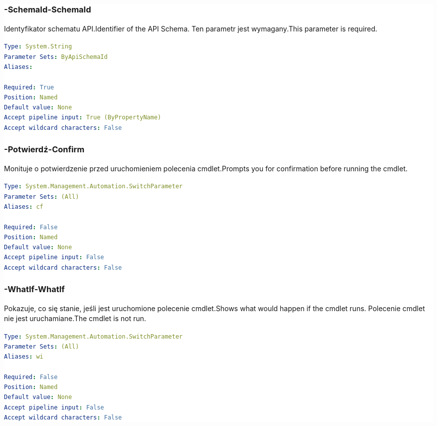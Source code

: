 ### <span data-ttu-id="5e9f9-134">-SchemaId</span><span class="sxs-lookup"><span data-stu-id="5e9f9-134">-SchemaId</span></span>
<span data-ttu-id="5e9f9-135">Identyfikator schematu API.</span><span class="sxs-lookup"><span data-stu-id="5e9f9-135">Identifier of the API Schema.</span></span>
<span data-ttu-id="5e9f9-136">Ten parametr jest wymagany.</span><span class="sxs-lookup"><span data-stu-id="5e9f9-136">This parameter is required.</span></span>

```yaml
Type: System.String
Parameter Sets: ByApiSchemaId
Aliases:

Required: True
Position: Named
Default value: None
Accept pipeline input: True (ByPropertyName)
Accept wildcard characters: False
```

### <span data-ttu-id="5e9f9-137">-Potwierdź</span><span class="sxs-lookup"><span data-stu-id="5e9f9-137">-Confirm</span></span>
<span data-ttu-id="5e9f9-138">Monituje o potwierdzenie przed uruchomieniem polecenia cmdlet.</span><span class="sxs-lookup"><span data-stu-id="5e9f9-138">Prompts you for confirmation before running the cmdlet.</span></span>

```yaml
Type: System.Management.Automation.SwitchParameter
Parameter Sets: (All)
Aliases: cf

Required: False
Position: Named
Default value: None
Accept pipeline input: False
Accept wildcard characters: False
```

### <span data-ttu-id="5e9f9-139">-WhatIf</span><span class="sxs-lookup"><span data-stu-id="5e9f9-139">-WhatIf</span></span>
<span data-ttu-id="5e9f9-140">Pokazuje, co się stanie, jeśli jest uruchomione polecenie cmdlet.</span><span class="sxs-lookup"><span data-stu-id="5e9f9-140">Shows what would happen if the cmdlet runs.</span></span>
<span data-ttu-id="5e9f9-141">Polecenie cmdlet nie jest uruchamiane.</span><span class="sxs-lookup"><span data-stu-id="5e9f9-141">The cmdlet is not run.</span></span>

```yaml
Type: System.Management.Automation.SwitchParameter
Parameter Sets: (All)
Aliases: wi

Required: False
Position: Named
Default value: None
Accept pipeline input: False
Accept wildcard characters: False
```
